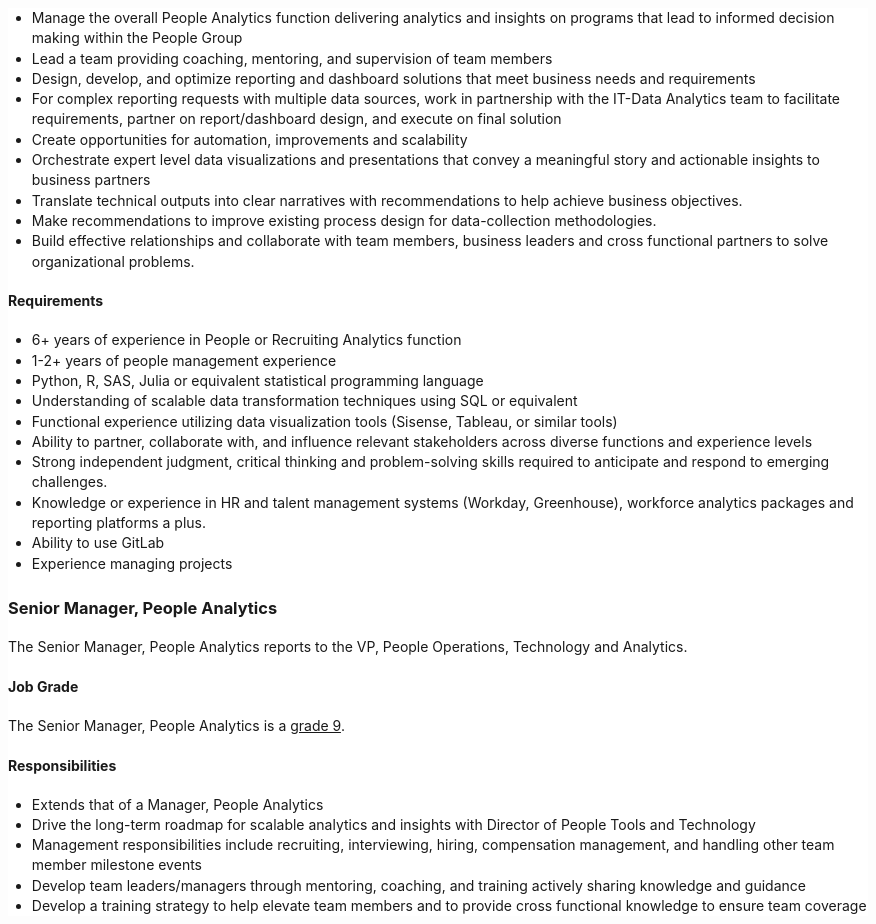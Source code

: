 - Manage the overall People Analytics function delivering analytics and insights on programs that lead to informed decision making within the People Group
- Lead a team providing coaching, mentoring, and supervision of team members
- Design, develop, and optimize reporting and dashboard solutions that meet business needs and requirements
- For complex reporting requests with multiple data sources, work in partnership with the IT-Data Analytics team to facilitate requirements, partner on report/dashboard design, and execute on final solution
- Create opportunities for automation, improvements and scalability
- Orchestrate expert level data visualizations and presentations that convey a meaningful story and actionable insights to business partners
- Translate technical outputs into clear narratives with recommendations to help achieve business objectives.
- Make recommendations to improve existing process design for data-collection methodologies.
- Build effective relationships and collaborate with team members, business leaders and cross functional partners to solve organizational problems.

#### Requirements

- 6+ years of experience in People or Recruiting Analytics function
- 1-2+ years of people management experience
- Python, R, SAS, Julia or equivalent statistical programming language
- Understanding of scalable data transformation techniques using SQL or equivalent
- Functional experience utilizing data visualization tools  (Sisense, Tableau, or similar tools)
- Ability to partner, collaborate with, and influence relevant stakeholders across diverse functions and experience levels
- Strong independent judgment, critical thinking and problem-solving skills required to anticipate and respond to emerging challenges.
- Knowledge or experience in HR and talent management systems (Workday, Greenhouse), workforce analytics packages and reporting platforms a plus.
- Ability to use GitLab
- Experience managing projects

### Senior Manager, People Analytics

The Senior Manager, People Analytics reports to the VP, People Operations, Technology and Analytics.  

#### Job Grade

The Senior Manager, People Analytics is a [grade 9](/handbook/total-rewards/compensation/compensation-calculator/#gitlab-job-grades).

#### Responsibilities

- Extends that of a Manager, People Analytics
- Drive the long-term roadmap for scalable analytics and insights with Director of People Tools and Technology
- Management responsibilities include recruiting, interviewing, hiring, compensation management, and handling other team member milestone events
- Develop team leaders/managers through mentoring, coaching, and training actively sharing knowledge and guidance
- Develop a training strategy to help elevate team members and to provide cross functional knowledge to ensure team coverage
